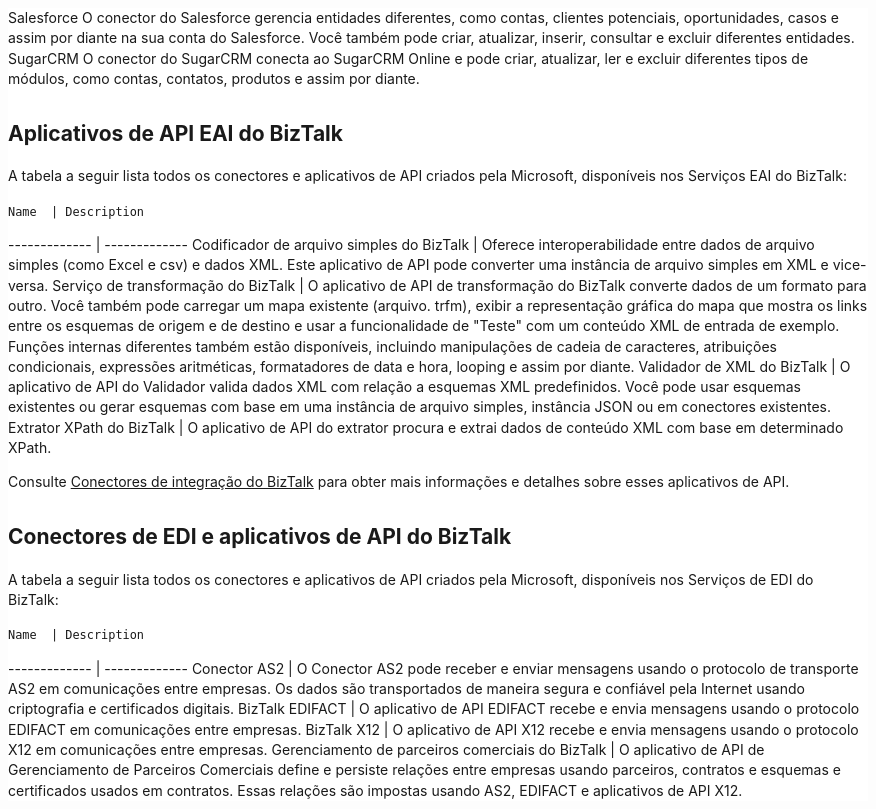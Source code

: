 <tr>
<td>Salesforce</td>
<td>O conector do Salesforce gerencia entidades diferentes, como contas, clientes potenciais, oportunidades, casos e assim por diante na sua conta do Salesforce. Você também pode criar, atualizar, inserir, consultar e excluir diferentes entidades.</td>
</tr>

<tr>
<td>SugarCRM</td>
<td>O conector do SugarCRM conecta ao SugarCRM Online e pode criar, atualizar, ler e excluir diferentes tipos de módulos, como contas, contatos, produtos e assim por diante.</td>
</tr>

</table>


## Aplicativos de API EAI do BizTalk
A tabela a seguir lista todos os conectores e aplicativos de API criados pela Microsoft, disponíveis nos Serviços EAI do BizTalk:

	Name  | Description
------------- | -------------
Codificador de arquivo simples do BizTalk | Oferece interoperabilidade entre dados de arquivo simples (como Excel e csv) e dados XML. Este aplicativo de API pode converter uma instância de arquivo simples em XML e vice-versa.
Serviço de transformação do BizTalk | O aplicativo de API de transformação do BizTalk converte dados de um formato para outro. Você também pode carregar um mapa existente (arquivo. trfm), exibir a representação gráfica do mapa que mostra os links entre os esquemas de origem e de destino e usar a funcionalidade de "Teste" com um conteúdo XML de entrada de exemplo. Funções internas diferentes também estão disponíveis, incluindo manipulações de cadeia de caracteres, atribuições condicionais, expressões aritméticas, formatadores de data e hora, looping e assim por diante.
Validador de XML do BizTalk | O aplicativo de API do Validador valida dados XML com relação a esquemas XML predefinidos. Você pode usar esquemas existentes ou gerar esquemas com base em uma instância de arquivo simples, instância JSON ou em conectores existentes.
Extrator XPath do BizTalk | O aplicativo de API do extrator procura e extrai dados de conteúdo XML com base em determinado XPath.

Consulte [Conectores de integração do BizTalk](app-service-logic-integration-connectors.md) para obter mais informações e detalhes sobre esses aplicativos de API.


## Conectores de EDI e aplicativos de API do BizTalk
A tabela a seguir lista todos os conectores e aplicativos de API criados pela Microsoft, disponíveis nos Serviços de EDI do BizTalk:

	Name  | Description
------------- | -------------
Conector AS2 | O Conector AS2 pode receber e enviar mensagens usando o protocolo de transporte AS2 em comunicações entre empresas. Os dados são transportados de maneira segura e confiável pela Internet usando criptografia e certificados digitais.
BizTalk EDIFACT | O aplicativo de API EDIFACT recebe e envia mensagens usando o protocolo EDIFACT em comunicações entre empresas.
BizTalk X12 | O aplicativo de API X12 recebe e envia mensagens usando o protocolo X12 em comunicações entre empresas.
Gerenciamento de parceiros comerciais do BizTalk | O aplicativo de API de Gerenciamento de Parceiros Comerciais define e persiste relações entre empresas usando parceiros, contratos e esquemas e certificados usados em contratos. Essas relações são impostas usando AS2, EDIFACT e aplicativos de API X12.
